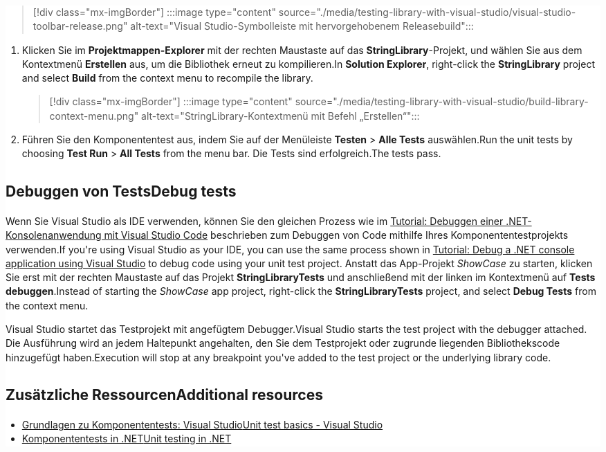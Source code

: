    > [!div class="mx-imgBorder"]
   > :::image type="content" source="./media/testing-library-with-visual-studio/visual-studio-toolbar-release.png" alt-text="Visual Studio-Symbolleiste mit hervorgehobenem Releasebuild":::

1. <span data-ttu-id="4429a-202">Klicken Sie im **Projektmappen-Explorer** mit der rechten Maustaste auf das **StringLibrary**-Projekt, und wählen Sie aus dem Kontextmenü **Erstellen** aus, um die Bibliothek erneut zu kompilieren.</span><span class="sxs-lookup"><span data-stu-id="4429a-202">In **Solution Explorer**, right-click the **StringLibrary** project and select **Build** from the context menu to recompile the library.</span></span>

   > [!div class="mx-imgBorder"]
   > :::image type="content" source="./media/testing-library-with-visual-studio/build-library-context-menu.png" alt-text="StringLibrary-Kontextmenü mit Befehl „Erstellen“":::

1. <span data-ttu-id="4429a-204">Führen Sie den Komponententest aus, indem Sie auf der Menüleiste **Testen** > **Alle Tests** auswählen.</span><span class="sxs-lookup"><span data-stu-id="4429a-204">Run the unit tests by choosing **Test Run** > **All Tests** from the menu bar.</span></span> <span data-ttu-id="4429a-205">Die Tests sind erfolgreich.</span><span class="sxs-lookup"><span data-stu-id="4429a-205">The tests pass.</span></span>

## <a name="debug-tests"></a><span data-ttu-id="4429a-206">Debuggen von Tests</span><span class="sxs-lookup"><span data-stu-id="4429a-206">Debug tests</span></span>

<span data-ttu-id="4429a-207">Wenn Sie Visual Studio als IDE verwenden, können Sie den gleichen Prozess wie im [Tutorial: Debuggen einer .NET-Konsolenanwendung mit Visual Studio Code](debugging-with-visual-studio.md) beschrieben zum Debuggen von Code mithilfe Ihres Komponententestprojekts verwenden.</span><span class="sxs-lookup"><span data-stu-id="4429a-207">If you're using Visual Studio as your IDE, you can use the same process shown in [Tutorial: Debug a .NET console application using Visual Studio](debugging-with-visual-studio.md) to debug code using your unit test project.</span></span> <span data-ttu-id="4429a-208">Anstatt das App-Projekt *ShowCase* zu starten, klicken Sie erst mit der rechten Maustaste auf das Projekt **StringLibraryTests** und anschließend mit der linken im Kontextmenü auf **Tests debuggen**.</span><span class="sxs-lookup"><span data-stu-id="4429a-208">Instead of starting the *ShowCase* app project, right-click the **StringLibraryTests** project, and select **Debug Tests** from the context menu.</span></span>

<span data-ttu-id="4429a-209">Visual Studio startet das Testprojekt mit angefügtem Debugger.</span><span class="sxs-lookup"><span data-stu-id="4429a-209">Visual Studio starts the test project with the debugger attached.</span></span> <span data-ttu-id="4429a-210">Die Ausführung wird an jedem Haltepunkt angehalten, den Sie dem Testprojekt oder zugrunde liegenden Bibliothekscode hinzugefügt haben.</span><span class="sxs-lookup"><span data-stu-id="4429a-210">Execution will stop at any breakpoint you've added to the test project or the underlying library code.</span></span>

## <a name="additional-resources"></a><span data-ttu-id="4429a-211">Zusätzliche Ressourcen</span><span class="sxs-lookup"><span data-stu-id="4429a-211">Additional resources</span></span>

* [<span data-ttu-id="4429a-212">Grundlagen zu Komponententests: Visual Studio</span><span class="sxs-lookup"><span data-stu-id="4429a-212">Unit test basics - Visual Studio</span></span>](/visualstudio/test/unit-test-basics)
* [<span data-ttu-id="4429a-213">Komponententests in .NET</span><span class="sxs-lookup"><span data-stu-id="4429a-213">Unit testing in .NET</span></span>](../testing/index.md)
